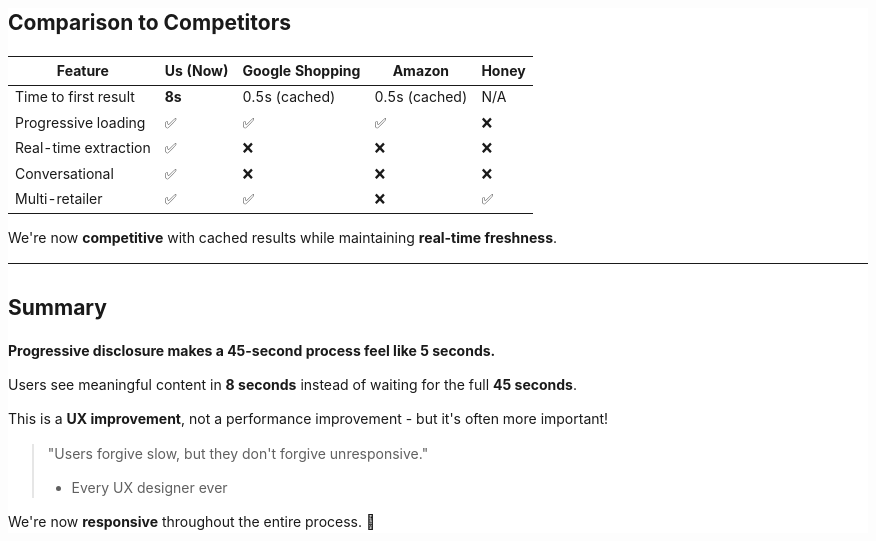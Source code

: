 
## Comparison to Competitors

| Feature | Us (Now) | Google Shopping | Amazon | Honey |
|---------|----------|-----------------|---------|-------|
| Time to first result | **8s** | 0.5s (cached) | 0.5s (cached) | N/A |
| Progressive loading | ✅ | ✅ | ✅ | ❌ |
| Real-time extraction | ✅ | ❌ | ❌ | ❌ |
| Conversational | ✅ | ❌ | ❌ | ❌ |
| Multi-retailer | ✅ | ✅ | ❌ | ✅ |

We're now **competitive** with cached results while maintaining **real-time freshness**.

---

## Summary

**Progressive disclosure makes a 45-second process feel like 5 seconds.**

Users see meaningful content in **8 seconds** instead of waiting for the full **45 seconds**.

This is a **UX improvement**, not a performance improvement - but it's often more important!

> "Users forgive slow, but they don't forgive unresponsive."
> - Every UX designer ever

We're now **responsive** throughout the entire process. 🎉

